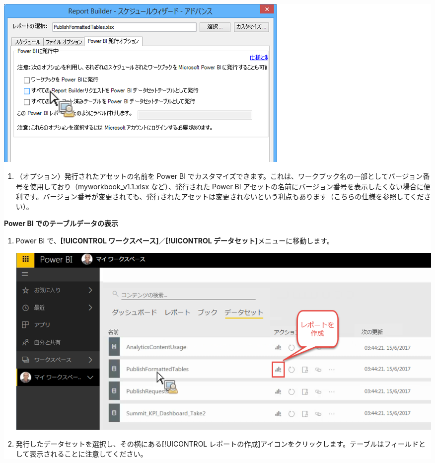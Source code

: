    ![](assets/advanced-schedule-wizard2.png)

1. （オプション）発行されたアセットの名前を Power BI でカスタマイズできます。これは、ワークブック名の一部としてバージョン番号を使用しており（myworkbook_v1.1.xlsx など）、発行された Power BI アセットの名前にバージョン番号を表示したくない場合に便利です。バージョン番号が変更されても、発行されたアセットは変更されないという利点もあります（こちらの[仕様](/help/analyze/report-builder/c-publish-power-bi/specifications-limits.md)を参照してください）。

**Power BI でのテーブルデータの表示**

1. Power BI で、**[!UICONTROL ワークスペース]**／**[!UICONTROL データセット]**&#x200B;メニューに移動します。

   ![](assets/datasets-menu.png)

1. 発行したデータセットを選択し、その横にある[!UICONTROL レポートの作成]アイコンをクリックします。テーブルはフィールドとして表示されることに注意してください。
